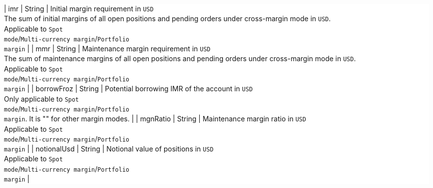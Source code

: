 | imr                        | String           | Initial margin requirement in <code>USD</code><br>The sum of initial margins of all open positions and pending orders under cross-margin mode in <code>USD</code>.<br>Applicable to <code>Spot mode</code>/<code>Multi-currency margin</code>/<code>Portfolio margin</code>                                                                                                                                                                                                                                                                                                                                                                                                                                                                                                                                                                                                                                                                                                                                                                                                                                                                              |
| mmr                        | String           | Maintenance margin requirement in <code>USD</code><br>The sum of maintenance margins of all open positions and pending orders under cross-margin mode in <code>USD</code>.<br>Applicable to <code>Spot mode</code>/<code>Multi-currency margin</code>/<code>Portfolio margin</code>                                                                                                                                                                                                                                                                                                                                                                                                                                                                                                                                                                                                                                                                                                                                                                                                                                                                      |
| borrowFroz                 | String           | Potential borrowing IMR of the account in <code>USD</code><br>Only applicable to <code>Spot mode</code>/<code>Multi-currency margin</code>/<code>Portfolio margin</code>. It is "" for other margin modes.                                                                                                                                                                                                                                                                                                                                                                                                                                                                                                                                                                                                                                                                                                                                                                                                                                                                                                                                               |
| mgnRatio                   | String           | Maintenance margin ratio in <code>USD</code><br>Applicable to <code>Spot mode</code>/<code>Multi-currency margin</code>/<code>Portfolio margin</code>                                                                                                                                                                                                                                                                                                                                                                                                                                                                                                                                                                                                                                                                                                                                                                                                                                                                                                                                                                                                    |
| notionalUsd                | String           | Notional value of positions in <code>USD</code><br>Applicable to <code>Spot mode</code>/<code>Multi-currency margin</code>/<code>Portfolio margin</code>                                                                                                                                                                                                                                                                                                                                                                                                                                                                                                                                                                                                                                                                                                                                                                                                                                                                                                                                                                                                 |